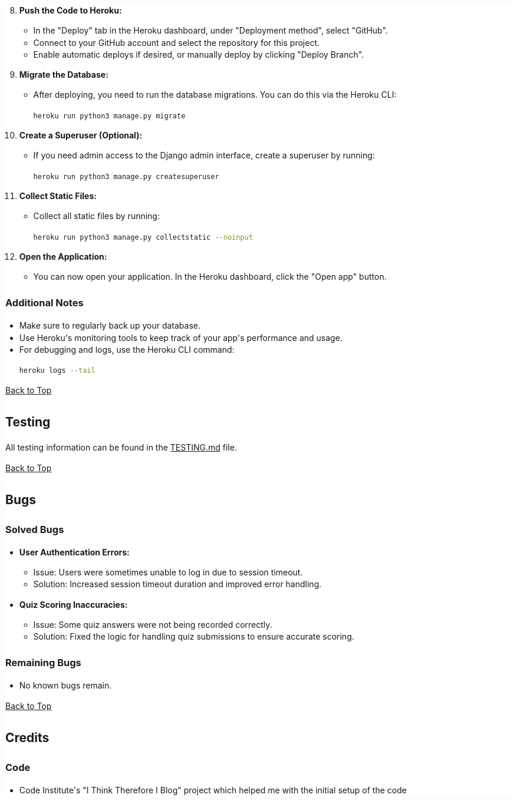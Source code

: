 8. **Push the Code to Heroku:**
   - In the "Deploy" tab in the Heroku dashboard, under "Deployment method", select "GitHub".
   - Connect to your GitHub account and select the repository for this project.
   - Enable automatic deploys if desired, or manually deploy by clicking "Deploy Branch".

9. **Migrate the Database:**
    - After deploying, you need to run the database migrations. You can do this via the Heroku CLI:
      ```sh
      heroku run python3 manage.py migrate
      ```

10. **Create a Superuser (Optional):**
    - If you need admin access to the Django admin interface, create a superuser by running:
      ```sh
      heroku run python3 manage.py createsuperuser
      ```

11. **Collect Static Files:**
    - Collect all static files by running:
      ```sh
      heroku run python3 manage.py collectstatic --noinput
      ```

12. **Open the Application:**
    - You can now open your application. In the Heroku dashboard, click the "Open app" button.

### Additional Notes

- Make sure to regularly back up your database.
- Use Heroku's monitoring tools to keep track of your app's performance and usage.
- For debugging and logs, use the Heroku CLI command:
  ```sh
  heroku logs --tail

[Back to Top](#pine-hills-grammar-school---maths-department)

## Testing

All testing information can be found in the [TESTING.md](TESTING.md) file.

[Back to Top](#pine-hills-grammar-school---maths-department)

## Bugs

### Solved Bugs

- **User Authentication Errors:**
  - Issue: Users were sometimes unable to log in due to session timeout.
  - Solution: Increased session timeout duration and improved error handling.

- **Quiz Scoring Inaccuracies:**
  - Issue: Some quiz answers were not being recorded correctly.
  - Solution: Fixed the logic for handling quiz submissions to ensure accurate scoring.

### Remaining Bugs

- No known bugs remain.

[Back to Top](#pine-hills-grammar-school---maths-department)

## Credits

### Code

- Code Institute's "I Think Therefore I Blog" project which helped me with the initial setup of the code
  ```